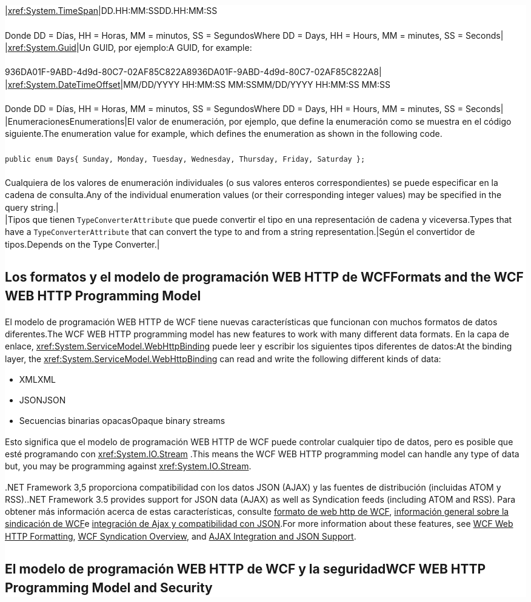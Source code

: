 |<xref:System.TimeSpan>|<span data-ttu-id="a00d9-180">DD.HH:MM:SS</span><span class="sxs-lookup"><span data-stu-id="a00d9-180">DD.HH:MM:SS</span></span><br /><br /> <span data-ttu-id="a00d9-181">Donde DD = Días, HH = Horas, MM = minutos, SS = Segundos</span><span class="sxs-lookup"><span data-stu-id="a00d9-181">Where DD = Days, HH = Hours, MM = minutes, SS = Seconds</span></span>|  
|<xref:System.Guid>|<span data-ttu-id="a00d9-182">Un GUID, por ejemplo:</span><span class="sxs-lookup"><span data-stu-id="a00d9-182">A GUID, for example:</span></span><br /><br /> <span data-ttu-id="a00d9-183">936DA01F-9ABD-4d9d-80C7-02AF85C822A8</span><span class="sxs-lookup"><span data-stu-id="a00d9-183">936DA01F-9ABD-4d9d-80C7-02AF85C822A8</span></span>|  
|<xref:System.DateTimeOffset>|<span data-ttu-id="a00d9-184">MM/DD/YYYY HH:MM:SS MM:SS</span><span class="sxs-lookup"><span data-stu-id="a00d9-184">MM/DD/YYYY HH:MM:SS MM:SS</span></span><br /><br /> <span data-ttu-id="a00d9-185">Donde DD = Días, HH = Horas, MM = minutos, SS = Segundos</span><span class="sxs-lookup"><span data-stu-id="a00d9-185">Where DD = Days, HH = Hours, MM = minutes, SS = Seconds</span></span>|  
|<span data-ttu-id="a00d9-186">Enumeraciones</span><span class="sxs-lookup"><span data-stu-id="a00d9-186">Enumerations</span></span>|<span data-ttu-id="a00d9-187">El valor de enumeración, por ejemplo, que define la enumeración como se muestra en el código siguiente.</span><span class="sxs-lookup"><span data-stu-id="a00d9-187">The enumeration value for example, which defines the enumeration as shown in the following code.</span></span><br /><br /> `public enum Days{ Sunday, Monday, Tuesday, Wednesday, Thursday, Friday, Saturday };`<br /><br /> <span data-ttu-id="a00d9-188">Cualquiera de los valores de enumeración individuales (o sus valores enteros correspondientes) se puede especificar en la cadena de consulta.</span><span class="sxs-lookup"><span data-stu-id="a00d9-188">Any of the individual enumeration values (or their corresponding integer values) may be specified in the query string.</span></span>|  
|<span data-ttu-id="a00d9-189">Tipos que tienen `TypeConverterAttribute` que puede convertir el tipo en una representación de cadena y viceversa.</span><span class="sxs-lookup"><span data-stu-id="a00d9-189">Types that have a `TypeConverterAttribute` that can convert the type to and from a string representation.</span></span>|<span data-ttu-id="a00d9-190">Según el convertidor de tipos.</span><span class="sxs-lookup"><span data-stu-id="a00d9-190">Depends on the Type Converter.</span></span>|  
  
## <a name="formats-and-the-wcf-web-http-programming-model"></a><span data-ttu-id="a00d9-191">Los formatos y el modelo de programación WEB HTTP de WCF</span><span class="sxs-lookup"><span data-stu-id="a00d9-191">Formats and the WCF WEB HTTP Programming Model</span></span>  
 <span data-ttu-id="a00d9-192">El modelo de programación WEB HTTP de WCF tiene nuevas características que funcionan con muchos formatos de datos diferentes.</span><span class="sxs-lookup"><span data-stu-id="a00d9-192">The WCF WEB HTTP programming model has new features to work with many different data formats.</span></span> <span data-ttu-id="a00d9-193">En la capa de enlace, <xref:System.ServiceModel.WebHttpBinding> puede leer y escribir los siguientes tipos diferentes de datos:</span><span class="sxs-lookup"><span data-stu-id="a00d9-193">At the binding layer, the <xref:System.ServiceModel.WebHttpBinding> can read and write the following different kinds of data:</span></span>  
  
- <span data-ttu-id="a00d9-194">XML</span><span class="sxs-lookup"><span data-stu-id="a00d9-194">XML</span></span>  
  
- <span data-ttu-id="a00d9-195">JSON</span><span class="sxs-lookup"><span data-stu-id="a00d9-195">JSON</span></span>  
  
- <span data-ttu-id="a00d9-196">Secuencias binarias opacas</span><span class="sxs-lookup"><span data-stu-id="a00d9-196">Opaque binary streams</span></span>  
  
 <span data-ttu-id="a00d9-197">Esto significa que el modelo de programación WEB HTTP de WCF puede controlar cualquier tipo de datos, pero es posible que esté programando con <xref:System.IO.Stream> .</span><span class="sxs-lookup"><span data-stu-id="a00d9-197">This means the WCF WEB HTTP programming model can handle any type of data but, you may be programming against <xref:System.IO.Stream>.</span></span>  
  
 <span data-ttu-id="a00d9-198">.NET Framework 3,5 proporciona compatibilidad con los datos JSON (AJAX) y las fuentes de distribución (incluidas ATOM y RSS).</span><span class="sxs-lookup"><span data-stu-id="a00d9-198">.NET Framework 3.5 provides support for JSON data (AJAX) as well as Syndication feeds (including ATOM and RSS).</span></span> <span data-ttu-id="a00d9-199">Para obtener más información acerca de estas características, consulte [formato de web http de WCF](wcf-web-http-formatting.md), [información general sobre la sindicación de WCF](wcf-syndication-overview.md)e [integración de Ajax y compatibilidad con JSON](ajax-integration-and-json-support.md).</span><span class="sxs-lookup"><span data-stu-id="a00d9-199">For more information about these features, see [WCF Web HTTP Formatting](wcf-web-http-formatting.md), [WCF Syndication Overview](wcf-syndication-overview.md), and [AJAX Integration and JSON Support](ajax-integration-and-json-support.md).</span></span>  
  
## <a name="wcf-web-http-programming-model-and-security"></a><span data-ttu-id="a00d9-200">El modelo de programación WEB HTTP de WCF y la seguridad</span><span class="sxs-lookup"><span data-stu-id="a00d9-200">WCF WEB HTTP Programming Model and Security</span></span>  
